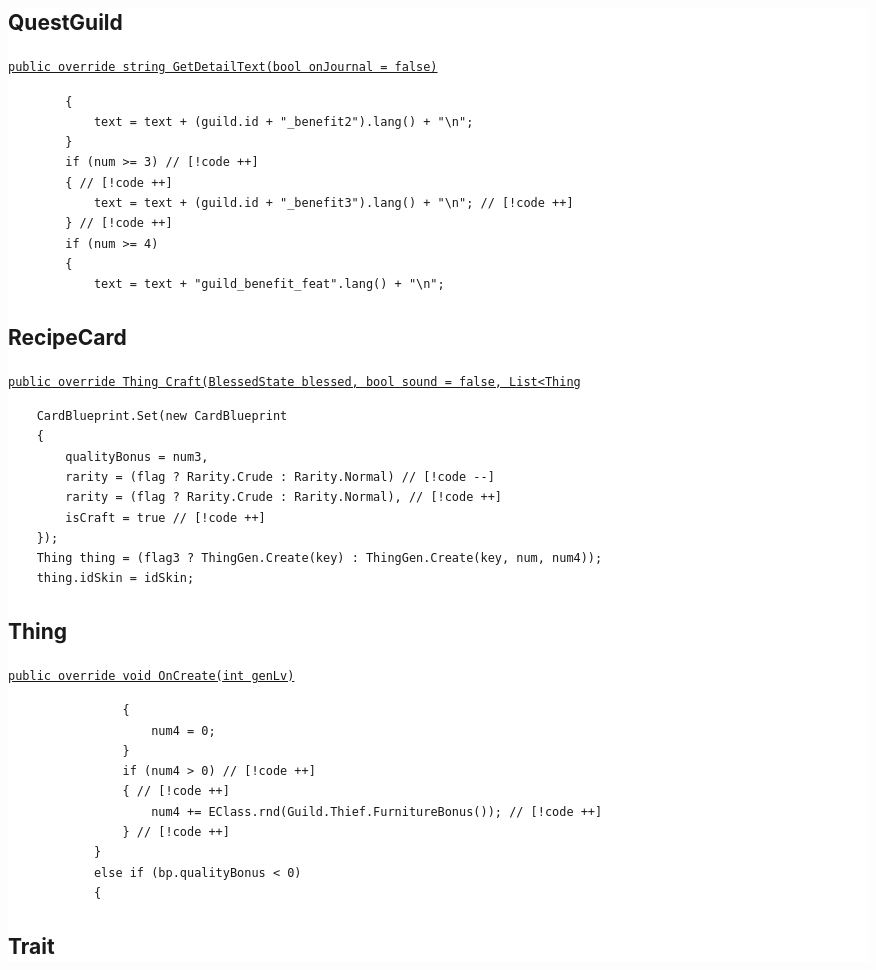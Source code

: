 ## QuestGuild

[`public override string GetDetailText(bool onJournal = false)`](https://github.com/Elin-Modding-Resources/Elin-Decompiled/blob/a10436d6624629832e379d68fc98daa8703e7525/Elin/QuestGuild.cs#L53-L58)
```cs:line-numbers=53
		{
			text = text + (guild.id + "_benefit2").lang() + "\n";
		}
		if (num >= 3) // [!code ++]
		{ // [!code ++]
			text = text + (guild.id + "_benefit3").lang() + "\n"; // [!code ++]
		} // [!code ++]
		if (num >= 4)
		{
			text = text + "guild_benefit_feat".lang() + "\n";
```

## RecipeCard

[`public override Thing Craft(BlessedState blessed, bool sound = false, List<Thing`](https://github.com/Elin-Modding-Resources/Elin-Decompiled/blob/a10436d6624629832e379d68fc98daa8703e7525/Elin/RecipeCard.cs#L228-L234)
```cs:line-numbers=228
	CardBlueprint.Set(new CardBlueprint
	{
		qualityBonus = num3,
		rarity = (flag ? Rarity.Crude : Rarity.Normal) // [!code --]
		rarity = (flag ? Rarity.Crude : Rarity.Normal), // [!code ++]
		isCraft = true // [!code ++]
	});
	Thing thing = (flag3 ? ThingGen.Create(key) : ThingGen.Create(key, num, num4));
	thing.idSkin = idSkin;
```

## Thing

[`public override void OnCreate(int genLv)`](https://github.com/Elin-Modding-Resources/Elin-Decompiled/blob/a10436d6624629832e379d68fc98daa8703e7525/Elin/Thing.cs#L301-L306)
```cs:line-numbers=301
				{
					num4 = 0;
				}
				if (num4 > 0) // [!code ++]
				{ // [!code ++]
					num4 += EClass.rnd(Guild.Thief.FurnitureBonus()); // [!code ++]
				} // [!code ++]
			}
			else if (bp.qualityBonus < 0)
			{
```

## Trait
